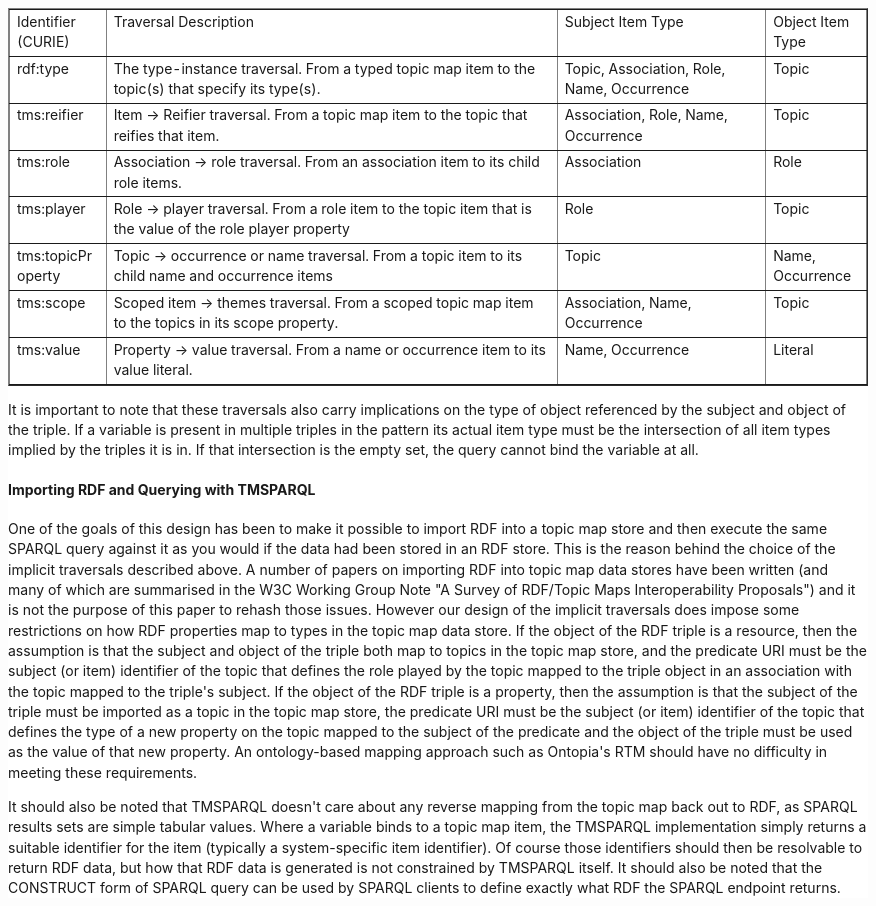 <table border=1 cellpadding=3 cellspacing=3>

<tr><td>Identifier (CURIE)</td><td>Traversal Description</td><td>Subject Item Type</td><td>Object Item Type</td></tr>

<tr><td>rdf:type</td><td>The type-instance traversal. From a typed topic map item to the topic(s) that specify its type(s).</td><td>Topic, Association, Role, Name, Occurrence</td><td>Topic</td></tr>

<tr><td>tms:reifier</td><td>Item -> Reifier traversal. From a topic map item to the topic that reifies that item.</td><td>Association, Role, Name, Occurrence</td><td>Topic</td></tr>

<tr><td>tms:role</td><td>Association -> role traversal. From an association item to its child role items.</td><td>Association</td><td>Role</td></tr>

<tr><td>tms:player</td><td>Role -> player traversal. From a role item to the topic item that is the value of the role player property</td><td>Role</td><td>Topic</td></tr>

<tr><td>tms:topicProperty</td><td>Topic -> occurrence or name traversal. From a topic item to its child name and occurrence items</td><td>Topic</td><td>Name, Occurrence</td></tr>

<tr><td>tms:scope</td><td>Scoped item -> themes traversal. From a scoped topic map item to the topics in its scope property.</td><td>Association, Name, Occurrence</td><td>Topic</td></tr>

<tr><td>tms:value</td><td>Property -> value traversal. From a name or occurrence item to its value literal.</td><td>Name, Occurrence</td><td>Literal</td></tr>

</table>

<p>It is important to note that these traversals also carry implications on the type of object referenced by the subject and object of the triple. If a variable is present in multiple triples in the pattern its actual item type must be the intersection of all item types implied by the triples it is in. If that intersection is the empty set, the query cannot bind the variable at all.

</p>

<h4>Importing RDF and Querying with TMSPARQL</h4>

<p>One of the goals of this design has been to make it possible to import RDF into a topic map store and then execute the same SPARQL query against it as you would if the data had been stored in an RDF store. This is the reason behind the choice of the implicit traversals described above. A number of papers on importing RDF into topic map data stores have been written (and many of which are summarised in the W3C Working Group Note "A Survey of RDF/Topic Maps Interoperability Proposals") and it is not the purpose of this paper to rehash those issues. However our design of the implicit traversals does impose some restrictions on how RDF properties map to types in the topic map data store. If the object of the RDF triple is a resource, then the assumption is that the subject and object of the triple both map to topics in the topic map store, and the predicate URI must be the subject (or item) identifier of the topic that defines the role played by the topic mapped to the triple object in an association with the topic mapped to the triple's subject. If the object of the RDF triple is a property, then the assumption is that the subject of the triple must be imported as a topic in the topic map store, the predicate URI must be the subject (or item) identifier of the topic that defines the type of a new property on the topic mapped to the subject of the predicate and the object of the triple must be used as the value of that new property. An ontology-based mapping approach such as Ontopia's RTM should have no difficulty in meeting these requirements.</p>

<p>It should also be noted that TMSPARQL doesn't care about any reverse mapping from the topic map back out to RDF, as SPARQL results sets are simple tabular values. Where a variable binds to a topic map item, the TMSPARQL implementation simply returns a suitable identifier for the item (typically a system-specific item identifier). Of course those identifiers should then be resolvable to return RDF data, but how that RDF data is generated is not constrained by TMSPARQL itself. It should also be noted that the CONSTRUCT form of SPARQL query can be used by SPARQL clients to define exactly what RDF the SPARQL endpoint returns.
